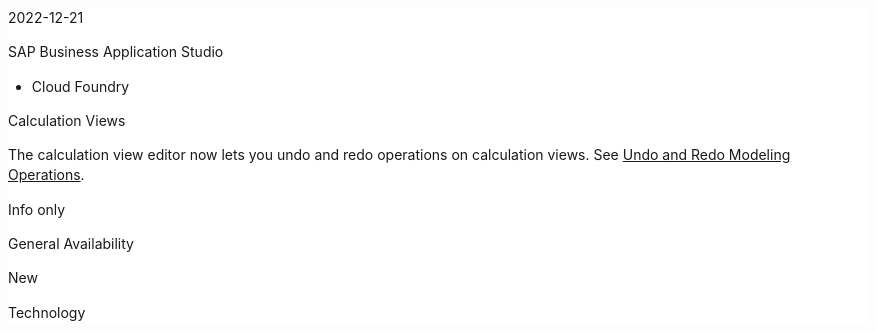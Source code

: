 2022-12-21



</td>
</tr>
<tr>
<td valign="top">

 SAP Business Application Studio 



</td>
<td valign="top">

-   Cloud Foundry



</td>
<td valign="top">

Calculation Views



</td>
<td valign="top">

The calculation view editor now lets you undo and redo operations on calculation views. See [Undo and Redo Modeling Operations](https://help.sap.com/docs/HANA_CLOUD_DATABASE/d625b46ef0b445abb2c2fd9ba008c265/74d4fa8d18724f3e9ffb09b82c7553b5.html).



</td>
<td valign="top">

Info only



</td>
<td valign="top">

General Availability



</td>
<td valign="top">

New



</td>
<td valign="top">

Technology



</td>
<td valign="top">
